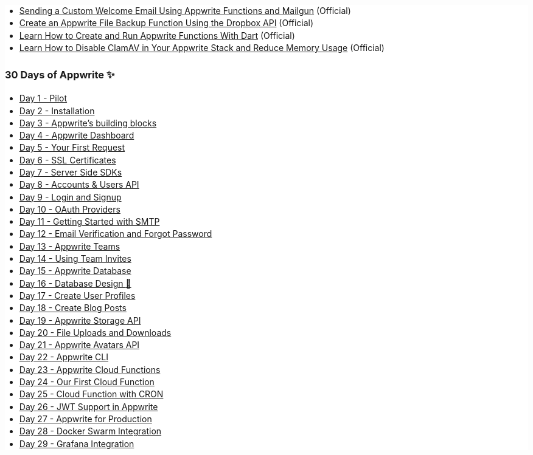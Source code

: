 * [Sending a Custom Welcome Email Using Appwrite Functions and Mailgun](https://dev.to/appwrite/sending-a-custom-welcome-email-using-appwrite-functions-and-mailgun-225a) (Official)
* [Create an Appwrite File Backup Function Using the Dropbox API](https://dev.to/appwrite/create-an-appwrite-file-backup-function-using-the-dropbox-api-2pfo) (Official)
* [Learn How to Create and Run Appwrite Functions With Dart](https://dev.to/appwrite/learn-how-to-create-and-run-appwrite-functions-with-dart-5668) (Official)
* [Learn How to Disable ClamAV in Your Appwrite Stack and Reduce Memory Usage](https://dev.to/appwrite/learn-how-to-disable-clamav-in-your-appwrite-stack-and-reduce-memory-usage-2e37) (Official)

### 30 Days of Appwrite :sparkles:
* [Day 1 - Pilot](https://dev.to/appwrite/30daysofappwrite-4hh)
* [Day 2 - Installation](https://dev.to/appwrite/installing-appwrite-366o)
* [Day 3 - Appwrite’s building blocks](https://dev.to/appwrite/30daysofappwrite-appwrite-s-building-blocks-1936)
* [Day 4 - Appwrite Dashboard](https://dev.to/appwrite/30daysofappwrite-appwrite-dashboard-15cc)
* [Day 5 - Your First Request](https://dev.to/appwrite/30daysofappwrite-your-first-request-4oco)
* [Day 6 - SSL Certificates](https://dev.to/appwrite/30daysofappwrite-ssl-certificates-c08)
* [Day 7 - Server Side SDKs](https://dev.to/appwrite/30daysofappwrite-server-side-sdks-24di)
* [Day 8 - Accounts & Users API](https://dev.to/appwrite/30daysofappwrite-accounts-users-api-4592)
* [Day 9 - Login and Signup](https://dev.to/appwrite/30daysofappwrite-login-and-signup-2957)
* [Day 10 - OAuth Providers](https://dev.to/appwrite/30daysofappwrite-oauth-providers-3jf6)
* [Day 11 - Getting Started with SMTP](https://dev.to/appwrite/30daysofappwrite-getting-started-with-smtp-1e2e)
* [Day 12 - Email Verification and Forgot Password](https://dev.to/appwrite/30daysofappwrite-email-verification-and-forgot-password-420o)
* [Day 13 - Appwrite Teams](https://dev.to/appwrite/30daysofappwrite-appwrite-teams-2fjd)
* [Day 14 - Using Team Invites](https://dev.to/appwrite/30daysofappwrite-using-team-invites-gk1)
* [Day 15 - Appwrite Database](https://dev.to/appwrite/30daysofappwrite-appwrite-database-22an)
* [Day 16 - Database Design :monocle_face:](https://dev.to/appwrite/30daysofappwrite-database-design-140a)
* [Day 17 - Create User Profiles](https://dev.to/appwrite/30daysofappwrite-create-user-profiles-1c3m)
* [Day 18 - Create Blog Posts](https://dev.to/appwrite/30daysofappwrite-create-blog-posts-31fi)
* [Day 19 - Appwrite Storage API](https://dev.to/appwrite/30daysofappwrite-appwrite-storage-api-hgm)
* [Day 20 - File Uploads and Downloads](https://dev.to/appwrite/30daysofappwrite-file-uploads-and-downloads-1dld)
* [Day 21 - Appwrite Avatars API](https://dev.to/appwrite/30daysofappwrite-appwrite-avatars-api-epi)
* [Day 22 - Appwrite CLI](https://dev.to/appwrite/30daysofappwrite-appwrite-cli-2mde)
* [Day 23 - Appwrite Cloud Functions](https://dev.to/appwrite/30daysofappwrite-appwrite-cloud-functions-1pf2)
* [Day 24 - Our First Cloud Function](https://dev.to/appwrite/30daysofappwrite-our-first-cloud-function-59k6)
* [Day 25 - Cloud Function with CRON](https://dev.to/appwrite/30daysofappwrite-cloud-function-with-cron-258c)
* [Day 26 - JWT Support in Appwrite](https://dev.to/appwrite/30daysofappwrite-jwt-l08)
* [Day 27 - Appwrite for Production](https://dev.to/appwrite/30daysofappwrite-appwrite-for-production-56hi)
* [Day 28 - Docker Swarm Integration](https://dev.to/appwrite/30daysofappwrite-docker-swarm-integration-2io9)
* [Day 29 - Grafana Integration](https://dev.to/appwrite/grafana-integration-50p9)
